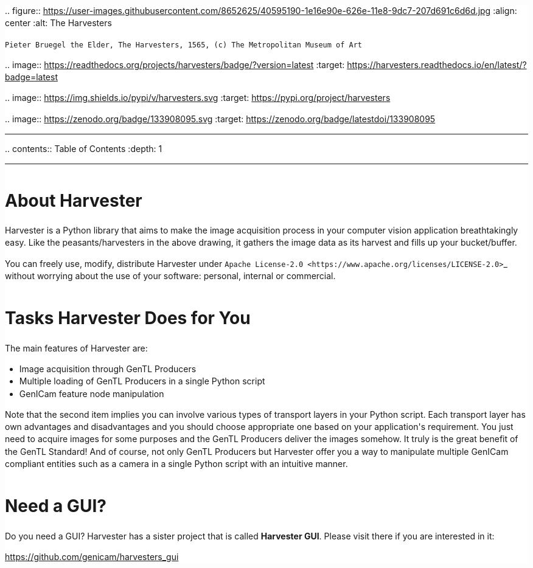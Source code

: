 .. figure:: https://user-images.githubusercontent.com/8652625/40595190-1e16e90e-626e-11e8-9dc7-207d691c6d6d.jpg
    :align: center
    :alt: The Harvesters

    Pieter Bruegel the Elder, The Harvesters, 1565, (c) The Metropolitan Museum of Art

.. image:: https://readthedocs.org/projects/harvesters/badge/?version=latest
    :target: https://harvesters.readthedocs.io/en/latest/?badge=latest

.. image:: https://img.shields.io/pypi/v/harvesters.svg
    :target: https://pypi.org/project/harvesters

.. image:: https://zenodo.org/badge/133908095.svg
   :target: https://zenodo.org/badge/latestdoi/133908095

----

.. contents:: Table of Contents
    :depth: 1

----

About Harvester
===============

Harvester is a Python library that aims to make the image acquisition process in your computer vision application breathtakingly easy. Like the peasants/harvesters in the above drawing, it gathers the image data as its harvest and fills up your bucket/buffer.

You can freely use, modify, distribute Harvester under `Apache License-2.0 <https://www.apache.org/licenses/LICENSE-2.0>`_ without worrying about the use of your software: personal, internal or commercial.


Tasks Harvester Does for You
============================

The main features of Harvester are:

* Image acquisition through GenTL Producers
* Multiple loading of GenTL Producers in a single Python script
* GenICam feature node manipulation

Note that the second item implies you can involve various types of transport layers in your Python script. Each transport layer has own advantages and disadvantages and you should choose appropriate one based on your application's requirement. You just need to acquire images for some purposes and the GenTL Producers deliver the images somehow. It truly is the great benefit of the GenTL Standard! And of course, not only GenTL Producers but Harvester offer you a way to manipulate multiple GenICam compliant entities such as a camera in a single Python script with an intuitive manner.

Need a GUI?
===========

Do you need a GUI? Harvester has a sister project that is called **Harvester GUI**. Please visit there if you are interested in it:

https://github.com/genicam/harvesters_gui
